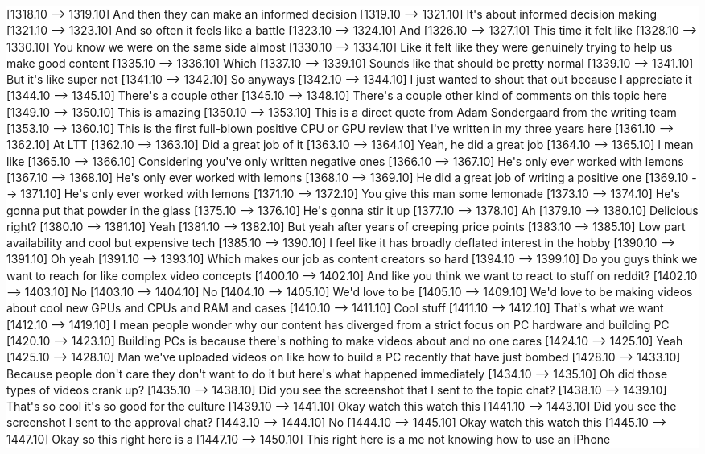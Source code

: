 [1318.10 --> 1319.10]  And then they can make an informed decision
[1319.10 --> 1321.10]  It's about informed decision making
[1321.10 --> 1323.10]  And so often it feels like a battle
[1323.10 --> 1324.10]  And
[1326.10 --> 1327.10]  This time it felt like
[1328.10 --> 1330.10]  You know we were on the same side almost
[1330.10 --> 1334.10]  Like it felt like they were genuinely trying to help us make good content
[1335.10 --> 1336.10]  Which
[1337.10 --> 1339.10]  Sounds like that should be pretty normal
[1339.10 --> 1341.10]  But it's like super not
[1341.10 --> 1342.10]  So anyways
[1342.10 --> 1344.10]  I just wanted to shout that out because I appreciate it
[1344.10 --> 1345.10]  There's a couple other
[1345.10 --> 1348.10]  There's a couple other kind of comments on this topic here
[1349.10 --> 1350.10]  This is amazing
[1350.10 --> 1353.10]  This is a direct quote from Adam Sondergaard from the writing team
[1353.10 --> 1360.10]  This is the first full-blown positive CPU or GPU review that I've written in my three years here
[1361.10 --> 1362.10]  At LTT
[1362.10 --> 1363.10]  Did a great job of it
[1363.10 --> 1364.10]  Yeah, he did a great job
[1364.10 --> 1365.10]  I mean like
[1365.10 --> 1366.10]  Considering you've only written negative ones
[1366.10 --> 1367.10]  He's only ever worked with lemons
[1367.10 --> 1368.10]  He's only ever worked with lemons
[1368.10 --> 1369.10]  He did a great job of writing a positive one
[1369.10 --> 1371.10]  He's only ever worked with lemons
[1371.10 --> 1372.10]  You give this man some lemonade
[1373.10 --> 1374.10]  He's gonna put that powder in the glass
[1375.10 --> 1376.10]  He's gonna stir it up
[1377.10 --> 1378.10]  Ah
[1379.10 --> 1380.10]  Delicious right?
[1380.10 --> 1381.10]  Yeah
[1381.10 --> 1382.10]  But yeah after years of creeping price points
[1383.10 --> 1385.10]  Low part availability and cool but expensive tech
[1385.10 --> 1390.10]  I feel like it has broadly deflated interest in the hobby
[1390.10 --> 1391.10]  Oh yeah
[1391.10 --> 1393.10]  Which makes our job as content creators so hard
[1394.10 --> 1399.10]  Do you guys think we want to reach for like complex video concepts
[1400.10 --> 1402.10]  And like you think we want to react to stuff on reddit?
[1402.10 --> 1403.10]  No
[1403.10 --> 1404.10]  No
[1404.10 --> 1405.10]  We'd love to be
[1405.10 --> 1409.10]  We'd love to be making videos about cool new GPUs and CPUs and RAM and cases
[1410.10 --> 1411.10]  Cool stuff
[1411.10 --> 1412.10]  That's what we want
[1412.10 --> 1419.10]  I mean people wonder why our content has diverged from a strict focus on PC hardware and building PC
[1420.10 --> 1423.10]  Building PCs is because there's nothing to make videos about and no one cares
[1424.10 --> 1425.10]  Yeah
[1425.10 --> 1428.10]  Man we've uploaded videos on like how to build a PC recently that have just bombed
[1428.10 --> 1433.10]  Because people don't care they don't want to do it but here's what happened immediately
[1434.10 --> 1435.10]  Oh did those types of videos crank up?
[1435.10 --> 1438.10]  Did you see the screenshot that I sent to the topic chat?
[1438.10 --> 1439.10]  That's so cool it's so good for the culture
[1439.10 --> 1441.10]  Okay watch this watch this
[1441.10 --> 1443.10]  Did you see the screenshot I sent to the approval chat?
[1443.10 --> 1444.10]  No
[1444.10 --> 1445.10]  Okay watch this watch this
[1445.10 --> 1447.10]  Okay so this right here is a
[1447.10 --> 1450.10]  This right here is a me not knowing how to use an iPhone